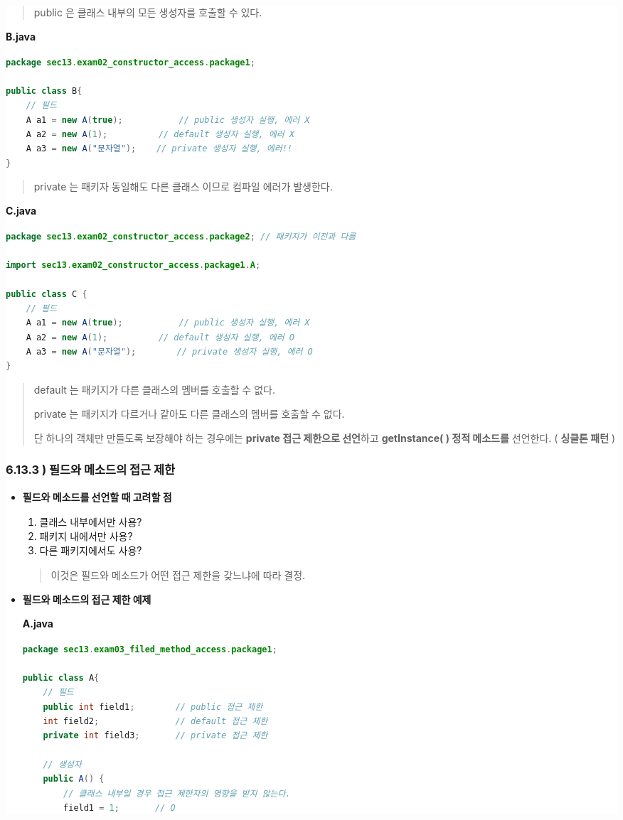   > public 은 클래스 내부의 모든 생성자를 호출할 수 있다.



  **B.java**

  ```java
  package sec13.exam02_constructor_access.package1;
  
  public class B{
      // 필드
      A a1 = new A(true);			// public 생성자 실행, 에러 X
      A a2 = new A(1);			// default 생성자 실행, 에러 X
      A a3 = new A("문자열");	  // private 생성자 실행, 에러!!
  }
  ```

  > private 는 패키자 동일해도 다른 클래스 이므로 컴파일 에러가 발생한다.



  **C.java**

  ```java
  package sec13.exam02_constructor_access.package2;	// 패키지가 이전과 다름
  
  import sec13.exam02_constructor_access.package1.A;
  
  public class C {
      // 필드
      A a1 = new A(true);			// public 생성자 실행, 에러 X
      A a2 = new A(1);			// default 생성자 실행, 에러 O
      A a3 = new A("문자열");   	  // private 생성자 실행, 에러 O
  }
  ```

  > default 는 패키지가 다른 클래스의 멤버를 호출할 수 없다.
  >
  > private 는 패키지가 다르거나 같아도 다른 클래스의 멤버를 호출할 수  없다.
  >
  > 단 하나의 객체만 만들도록 보장해야 하는 경우에는 **private 접근 제한으로 선언**하고 **getInstance( ) 정적 메소드를** 선언한다. ( **싱클톤 패턴** )



### 6.13.3 )  필드와 메소드의 접근 제한

* **필드와 메소드를 선언할 때 고려할 점**

  1. 클래스 내부에서만 사용?
  2. 패키지 내에서만 사용?
  3. 다른 패키지에서도 사용?

  > 이것은 필드와 메소드가 어떤 접근 제한을 갖느냐에 따라 결정.

* **필드와 메소드의 접근 제한 예제**

  **A.java**

  ```java
  package sec13.exam03_filed_method_access.package1;
  
  public class A{
      // 필드
      public int field1;		// public 접근 제한
      int field2;				// default 접근 제한
      private int field3;		// private 접근 제한
      
      // 생성자
      public A() {
          // 클래스 내부일 경우 접근 제한자의 영향을 받지 않는다.
          field1 = 1;		// O
  ```